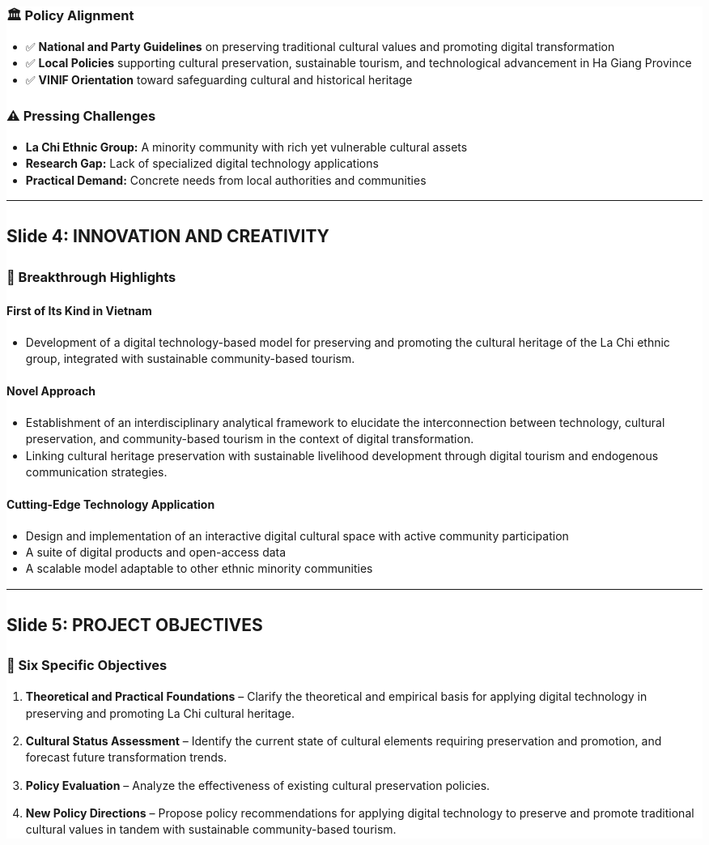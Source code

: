 ### 🏛️ Policy Alignment  
- ✅ **National and Party Guidelines** on preserving traditional cultural values and promoting digital transformation  
- ✅ **Local Policies** supporting cultural preservation, sustainable tourism, and technological advancement in Ha Giang Province  
- ✅ **VINIF Orientation** toward safeguarding cultural and historical heritage  

### ⚠️ Pressing Challenges  
- **La Chi Ethnic Group:** A minority community with rich yet vulnerable cultural assets  
- **Research Gap:** Lack of specialized digital technology applications  
- **Practical Demand:** Concrete needs from local authorities and communities  


---

## Slide 4: INNOVATION AND CREATIVITY

### 🚀 Breakthrough Highlights

#### **First of Its Kind in Vietnam**  
- Development of a digital technology-based model for preserving and promoting the cultural heritage of the La Chi ethnic group, integrated with sustainable community-based tourism.

#### **Novel Approach**  
- Establishment of an interdisciplinary analytical framework to elucidate the interconnection between technology, cultural preservation, and community-based tourism in the context of digital transformation.  
- Linking cultural heritage preservation with sustainable livelihood development through digital tourism and endogenous communication strategies.

#### **Cutting-Edge Technology Application**  
- Design and implementation of an interactive digital cultural space with active community participation  
- A suite of digital products and open-access data  
- A scalable model adaptable to other ethnic minority communities  


---

## Slide 5: PROJECT OBJECTIVES

### 🎯 Six Specific Objectives

1. **Theoretical and Practical Foundations** – Clarify the theoretical and empirical basis for applying digital technology in preserving and promoting La Chi cultural heritage.

2. **Cultural Status Assessment** – Identify the current state of cultural elements requiring preservation and promotion, and forecast future transformation trends.

3. **Policy Evaluation** – Analyze the effectiveness of existing cultural preservation policies.

4. **New Policy Directions** – Propose policy recommendations for applying digital technology to preserve and promote traditional cultural values in tandem with sustainable community-based tourism.
